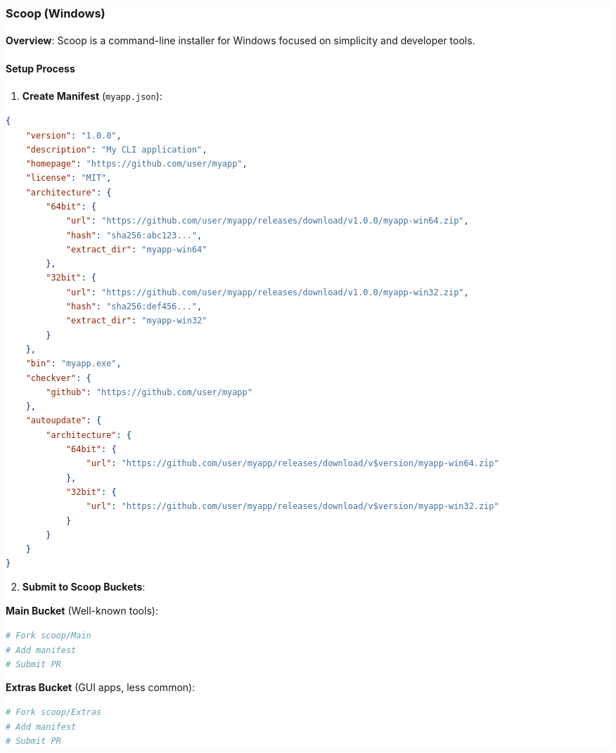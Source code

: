 
### Scoop (Windows)

**Overview**: Scoop is a command-line installer for Windows focused on simplicity and developer tools.

#### Setup Process

1. **Create Manifest** (`myapp.json`):
```json
{
    "version": "1.0.0",
    "description": "My CLI application",
    "homepage": "https://github.com/user/myapp",
    "license": "MIT",
    "architecture": {
        "64bit": {
            "url": "https://github.com/user/myapp/releases/download/v1.0.0/myapp-win64.zip",
            "hash": "sha256:abc123...",
            "extract_dir": "myapp-win64"
        },
        "32bit": {
            "url": "https://github.com/user/myapp/releases/download/v1.0.0/myapp-win32.zip",
            "hash": "sha256:def456...",
            "extract_dir": "myapp-win32"
        }
    },
    "bin": "myapp.exe",
    "checkver": {
        "github": "https://github.com/user/myapp"
    },
    "autoupdate": {
        "architecture": {
            "64bit": {
                "url": "https://github.com/user/myapp/releases/download/v$version/myapp-win64.zip"
            },
            "32bit": {
                "url": "https://github.com/user/myapp/releases/download/v$version/myapp-win32.zip"
            }
        }
    }
}
```

2. **Submit to Scoop Buckets**:

**Main Bucket** (Well-known tools):
```bash
# Fork scoop/Main
# Add manifest
# Submit PR
```

**Extras Bucket** (GUI apps, less common):
```bash
# Fork scoop/Extras
# Add manifest
# Submit PR
```
